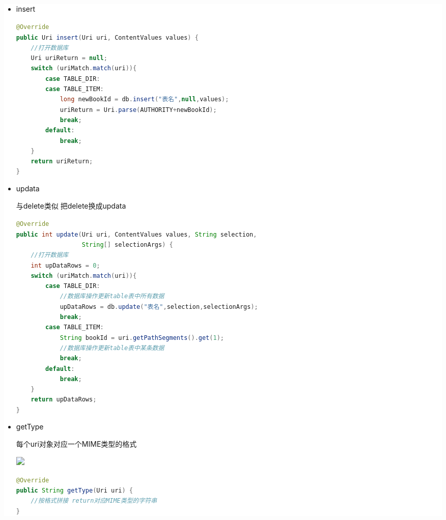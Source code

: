 * insert

  ```java
  @Override
  public Uri insert(Uri uri, ContentValues values) {
      //打开数据库
      Uri uriReturn = null;
      switch (uriMatch.match(uri)){
          case TABLE_DIR:
          case TABLE_ITEM:
              long newBookId = db.insert("表名",null,values);
              uriReturn = Uri.parse(AUTHORITY+newBookId);
              break;
          default:
              break;
      }
      return uriReturn;
  }
  ```

* updata

  与delete类似 把delete换成updata

  ```java
  @Override
  public int update(Uri uri, ContentValues values, String selection,
                    String[] selectionArgs) {
      //打开数据库
      int upDataRows = 0;
      switch (uriMatch.match(uri)){
          case TABLE_DIR:
              //数据库操作更新table表中所有数据
              upDataRows = db.update("表名",selection,selectionArgs);
              break;
          case TABLE_ITEM:
              String bookId = uri.getPathSegments().get(1);
              //数据库操作更新table表中某条数据
              break;
          default:
              break;
      }
      return upDataRows;
  }
  ```

* getType

  每个uri对象对应一个MIME类型的格式

  ![](E:\QG移动组\QG2021暑假训练营\JAVA查漏补缺\图片\内容提供器MINI类型.png)

  ```java
  @Override
  public String getType(Uri uri) {
      //按格式拼接 return对应MIME类型的字符串
  }
  ```

